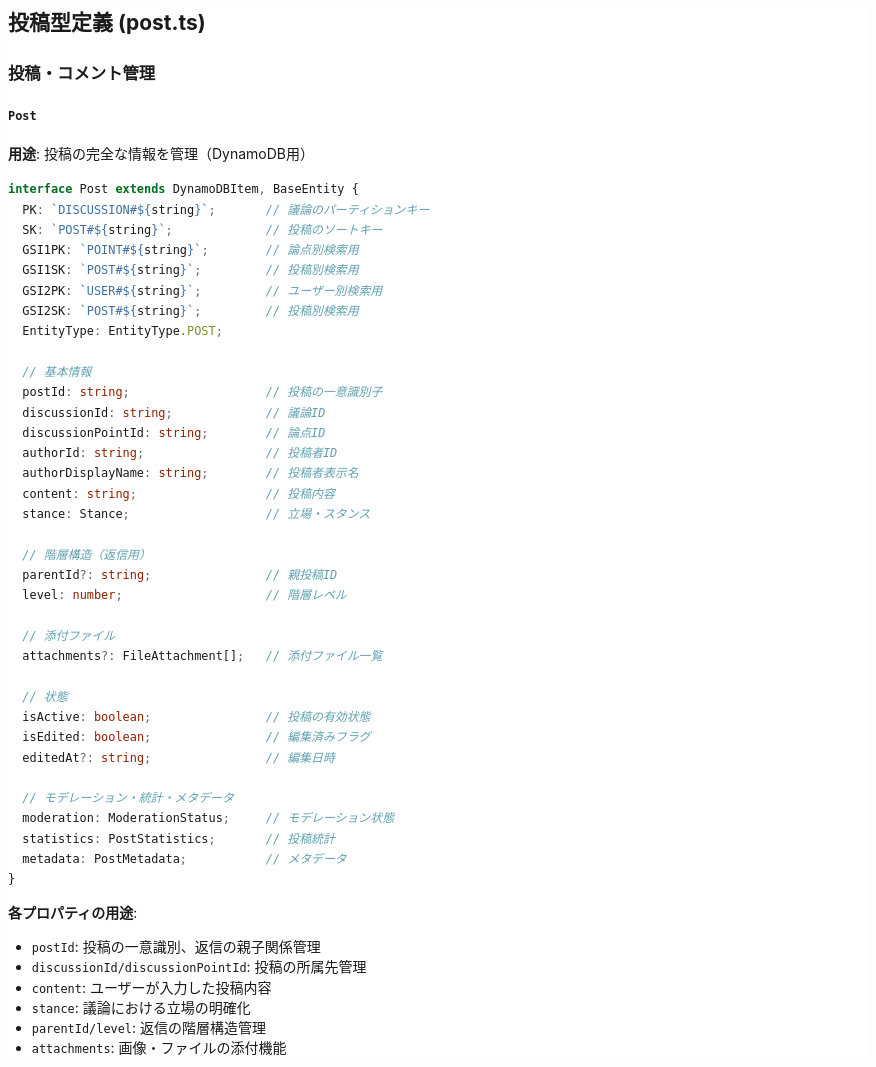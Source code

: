 
## 投稿型定義 (post.ts)

### 投稿・コメント管理

#### `Post`
**用途**: 投稿の完全な情報を管理（DynamoDB用）

```typescript
interface Post extends DynamoDBItem, BaseEntity {
  PK: `DISCUSSION#${string}`;       // 議論のパーティションキー
  SK: `POST#${string}`;             // 投稿のソートキー
  GSI1PK: `POINT#${string}`;        // 論点別検索用
  GSI1SK: `POST#${string}`;         // 投稿別検索用
  GSI2PK: `USER#${string}`;         // ユーザー別検索用
  GSI2SK: `POST#${string}`;         // 投稿別検索用
  EntityType: EntityType.POST;
  
  // 基本情報
  postId: string;                   // 投稿の一意識別子
  discussionId: string;             // 議論ID
  discussionPointId: string;        // 論点ID
  authorId: string;                 // 投稿者ID
  authorDisplayName: string;        // 投稿者表示名
  content: string;                  // 投稿内容
  stance: Stance;                   // 立場・スタンス
  
  // 階層構造（返信用）
  parentId?: string;                // 親投稿ID
  level: number;                    // 階層レベル
  
  // 添付ファイル
  attachments?: FileAttachment[];   // 添付ファイル一覧
  
  // 状態
  isActive: boolean;                // 投稿の有効状態
  isEdited: boolean;                // 編集済みフラグ
  editedAt?: string;                // 編集日時
  
  // モデレーション・統計・メタデータ
  moderation: ModerationStatus;     // モデレーション状態
  statistics: PostStatistics;       // 投稿統計
  metadata: PostMetadata;           // メタデータ
}
```

**各プロパティの用途**:
- `postId`: 投稿の一意識別、返信の親子関係管理
- `discussionId/discussionPointId`: 投稿の所属先管理
- `content`: ユーザーが入力した投稿内容
- `stance`: 議論における立場の明確化
- `parentId/level`: 返信の階層構造管理
- `attachments`: 画像・ファイルの添付機能
